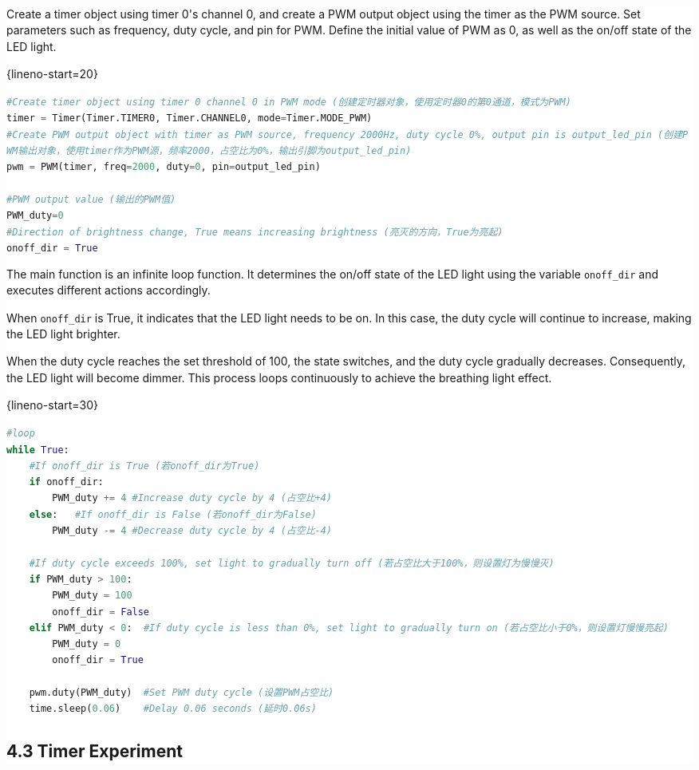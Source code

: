Create a timer object using timer 0's channel 0, and create a PWM output object using the timer as the PWM source. Set parameters such as frequency, duty cycle, and pin for PWM. Define the initial value of PWM as 0, as well as the on/off state of the LED light.

{lineno-start=20}
```python
#Create timer object using timer 0 channel 0 in PWM mode (创建定时器对象，使用定时器0的第0通道，模式为PWM)
timer = Timer(Timer.TIMER0, Timer.CHANNEL0, mode=Timer.MODE_PWM)
#Create PWM output object with timer as PWM source, frequency 2000Hz, duty cycle 0%, output pin is output_led_pin (创建PWM输出对象，使用timer作为PWM源，频率2000，占空比为0%，输出引脚为output_led_pin)
pwm = PWM(timer, freq=2000, duty=0, pin=output_led_pin)

#PWM output value (输出的PWM值)
PWM_duty=0
#Direction of brightness change, True means increasing brightness (亮灭的方向，True为亮起)
onoff_dir = True

```

The main function is an infinite loop function. It determines the on/off state of the LED light using the variable `onoff_dir` and executes different actions accordingly.

When `onoff_dir` is True, it indicates that the LED light needs to be on. In this case, the duty cycle will continue to increase, making the LED light brighter.

When the duty cycle reaches the set threshold of 100, the state switches, and the duty cycle gradually decreases. Consequently, the LED light will become dimmer. This process loops continuously to achieve the breathing light effect.

{lineno-start=30}
```python
#loop
while True:
    #If onoff_dir is True (若onoff_dir为True)
    if onoff_dir:
        PWM_duty += 4 #Increase duty cycle by 4 (占空比+4)
    else:   #If onoff_dir is False (若onoff_dir为False)
        PWM_duty -= 4 #Decrease duty cycle by 4 (占空比-4)

    #If duty cycle exceeds 100%, set light to gradually turn off (若占空比大于100%，则设置灯为慢慢灭)
    if PWM_duty > 100:
        PWM_duty = 100
        onoff_dir = False
    elif PWM_duty < 0:  #If duty cycle is less than 0%, set light to gradually turn on (若占空比小于0%，则设置灯慢慢亮起)
        PWM_duty = 0
        onoff_dir = True

    pwm.duty(PWM_duty)  #Set PWM duty cycle (设置PWM占空比)
    time.sleep(0.06)    #Delay 0.06 seconds (延时0.06s)
```

## 4.3 Timer Experiment
